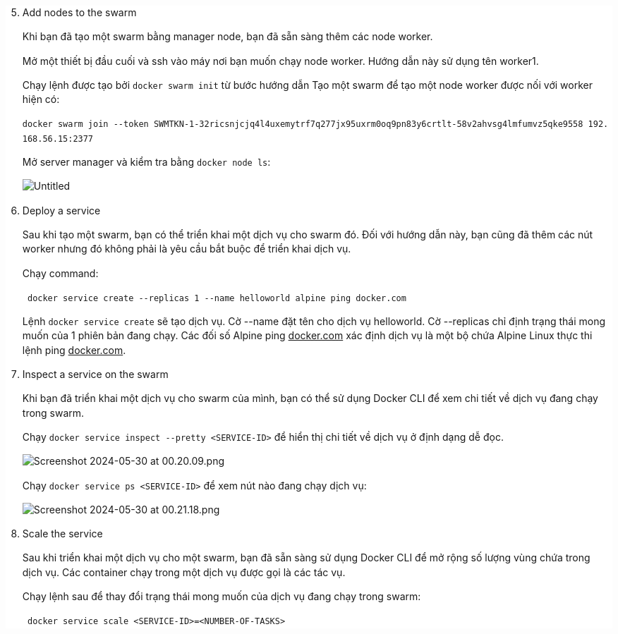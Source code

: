 5. Add nodes to the swarm

   Khi bạn đã tạo một swarm bằng manager node, bạn đã sẵn sàng thêm các node worker.

   Mở một thiết bị đầu cuối và ssh vào máy nơi bạn muốn chạy node worker. Hướng dẫn này sử dụng tên worker1.

   Chạy lệnh được tạo bởi `docker swarm init` từ bước hướng dẫn Tạo một swarm để tạo một node worker được nối với worker hiện có:

    ```docker
    docker swarm join --token SWMTKN-1-32ricsnjcjq4l4uxemytrf7q277jx95uxrm0oq9pn83y6crtlt-58v2ahvsg4lmfumvz5qke9558 192.168.56.15:2377
    ```

   Mở server manager và kiểm tra bằng `docker node ls`:

   ![Untitled](https://scontent.fsgn2-3.fna.fbcdn.net/v/t1.15752-9/441081848_1184156856331520_6552782379347792411_n.png?_nc_cat=107&ccb=1-7&_nc_sid=5f2048&_nc_ohc=Mi0WH4tevW0Q7kNvgEs8QBX&_nc_ht=scontent.fsgn2-3.fna&oh=03_Q7cD1QGGwsgrc8vNTwFNzGXWnM4az1gIbLA0iXcS0ZywpdywYw&oe=667ED124)

6. Deploy a service

   Sau khi tạo một swarm, bạn có thể triển khai một dịch vụ cho swarm đó. Đối với hướng dẫn này, bạn cũng đã thêm các nút worker nhưng đó không phải là yêu cầu bắt buộc để triển khai dịch vụ.

   Chạy command:

    ```docker
     docker service create --replicas 1 --name helloworld alpine ping docker.com
    ```

   Lệnh `docker service create` sẽ tạo dịch vụ.
   Cờ --name đặt tên cho dịch vụ helloworld.
   Cờ --replicas chỉ định trạng thái mong muốn của 1 phiên bản đang chạy.
   Các đối số Alpine ping [docker.com](http://docker.com/) xác định dịch vụ là một bộ chứa Alpine Linux thực thi lệnh ping [docker.com](http://docker.com/).

7. Inspect a service on the swarm

   Khi bạn đã triển khai một dịch vụ cho swarm của mình, bạn có thể sử dụng Docker CLI để xem chi tiết về dịch vụ đang chạy trong swarm.

   Chạy `docker service inspect --pretty <SERVICE-ID>` để hiển thị chi tiết về dịch vụ ở định dạng dễ đọc.

   ![Screenshot 2024-05-30 at 00.20.09.png](https://scontent.fsgn2-4.fna.fbcdn.net/v/t1.15752-9/436748498_1490418295228423_3555161172081436346_n.png?_nc_cat=101&ccb=1-7&_nc_sid=5f2048&_nc_ohc=X9UHT2USZhMQ7kNvgG2Agzg&_nc_ht=scontent.fsgn2-4.fna&oh=03_Q7cD1QFfN8Q6uJwjC7zIsN2YWCOVTkYKAMhFyygY7Ejq44V91A&oe=667EE5BE)

   Chạy `docker service ps <SERVICE-ID>` để xem nút nào đang chạy dịch vụ:

   ![Screenshot 2024-05-30 at 00.21.18.png](https://scontent.fsgn2-4.fna.fbcdn.net/v/t1.15752-9/441639715_978340557270731_6439847171764785606_n.png?_nc_cat=101&ccb=1-7&_nc_sid=5f2048&_nc_ohc=aMFyK5T-4vIQ7kNvgGkNclN&_nc_ht=scontent.fsgn2-4.fna&oh=03_Q7cD1QHnt9v0GzcKp6772NjmjzPW-tn7EBGnf8ToVfVhs0iK9Q&oe=667ED9A7)

8. Scale the service

   Sau khi triển khai một dịch vụ cho một swarm, bạn đã sẵn sàng sử dụng Docker CLI để mở rộng số lượng vùng chứa trong dịch vụ. Các container chạy trong một dịch vụ được gọi là các tác vụ.

   Chạy lệnh sau để thay đổi trạng thái mong muốn của dịch vụ đang chạy trong swarm:

    ```docker
     docker service scale <SERVICE-ID>=<NUMBER-OF-TASKS>
    ```
